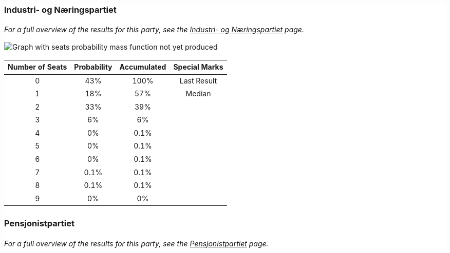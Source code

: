 ### Industri- og Næringspartiet

*For a full overview of the results for this party, see the [Industri- og Næringspartiet](party-industri-ognæringspartiet.html) page.*

![Graph with seats probability mass function not yet produced](2022-11-19-Norstat-seats-pmf-industri-ognæringspartiet.png "Seats Probability Mass Function")

| Number of Seats | Probability | Accumulated | Special Marks |
|:---------------:|:-----------:|:-----------:|:-------------:|
| 0 | 43% | 100% | Last Result |
| 1 | 18% | 57% | Median |
| 2 | 33% | 39% |  |
| 3 | 6% | 6% |  |
| 4 | 0% | 0.1% |  |
| 5 | 0% | 0.1% |  |
| 6 | 0% | 0.1% |  |
| 7 | 0.1% | 0.1% |  |
| 8 | 0.1% | 0.1% |  |
| 9 | 0% | 0% |  |

### Pensjonistpartiet

*For a full overview of the results for this party, see the [Pensjonistpartiet](party-pensjonistpartiet.html) page.*
